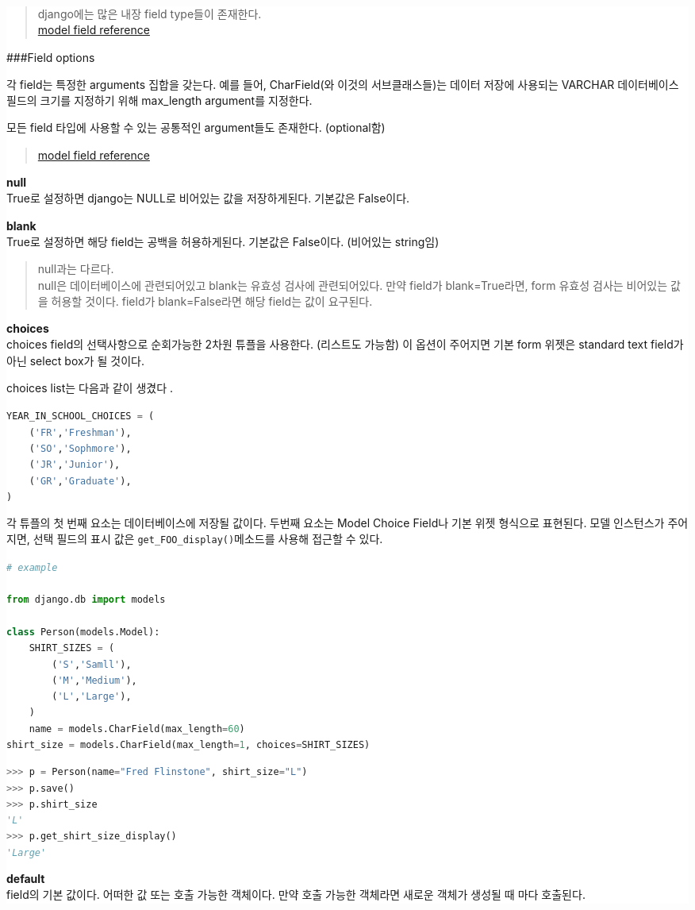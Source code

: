 >django에는 많은 내장 field type들이 존재한다.   
>[model field reference](https://docs.djangoproject.com/en/1.10/ref/models/fields/#model-field-types)

###Field options

각 field는 특정한 arguments 집합을 갖는다. 
예를 들어, CharField(와 이것의 서브클래스들)는 데이터 저장에 사용되는 VARCHAR 데이터베이스 필드의 크기를 지정하기 위해 max_length argument를 지정한다. 

모든 field 타입에 사용할 수 있는 공통적인 argument들도 존재한다. (optional함)
>[model field reference](https://docs.djangoproject.com/en/1.10/ref/models/fields/#model-field-types)  

**null**  
True로 설정하면 django는 NULL로 비어있는 값을 저장하게된다. 기본값은 False이다.

**blank**  
True로 설정하면 해당 field는 공백을 허용하게된다. 기본값은 False이다. (비어있는 string임)

>null과는 다르다.   
>null은 데이터베이스에 관련되어있고 blank는 유효성 검사에 관련되어있다. 만약 field가 blank=True라면, form 유효성 검사는 비어있는 값을 허용할 것이다. field가 blank=False라면 해당 field는 값이 요구된다.

**choices**  
choices field의 선택사항으로 순회가능한 2차원 튜플을 사용한다. (리스트도 가능함)
이 옵션이 주어지면 기본 form 위젯은 standard text field가 아닌 select box가 될 것이다. 

choices list는 다음과 같이 생겼다 .

```python 
YEAR_IN_SCHOOL_CHOICES = (
	('FR','Freshman'),
	('SO','Sophmore'),
	('JR','Junior'),
	('GR','Graduate'),	
)
```
각 튜플의 첫 번째 요소는 데이터베이스에 저장될 값이다. 두번째 요소는 Model Choice Field나 기본 위젯 형식으로 표현된다. 모델 인스턴스가 주어지면, 선택 필드의 표시 값은 `get_FOO_display()`메소드를 사용해 접근할 수 있다.

```python
# example

from django.db import models

class Person(models.Model):
	SHIRT_SIZES = (
		('S','Samll'),
		('M','Medium'),
		('L','Large'),
	)
	name = models.CharField(max_length=60)
shirt_size = models.CharField(max_length=1, choices=SHIRT_SIZES)
```

```python
>>> p = Person(name="Fred Flinstone", shirt_size="L")
>>> p.save()
>>> p.shirt_size
'L'
>>> p.get_shirt_size_display()
'Large'
```
**default**  
field의 기본 값이다. 어떠한 값 또는 호출 가능한 객체이다. 만약 호출 가능한 객체라면 새로운 객체가 생성될 때 마다 호출된다.
